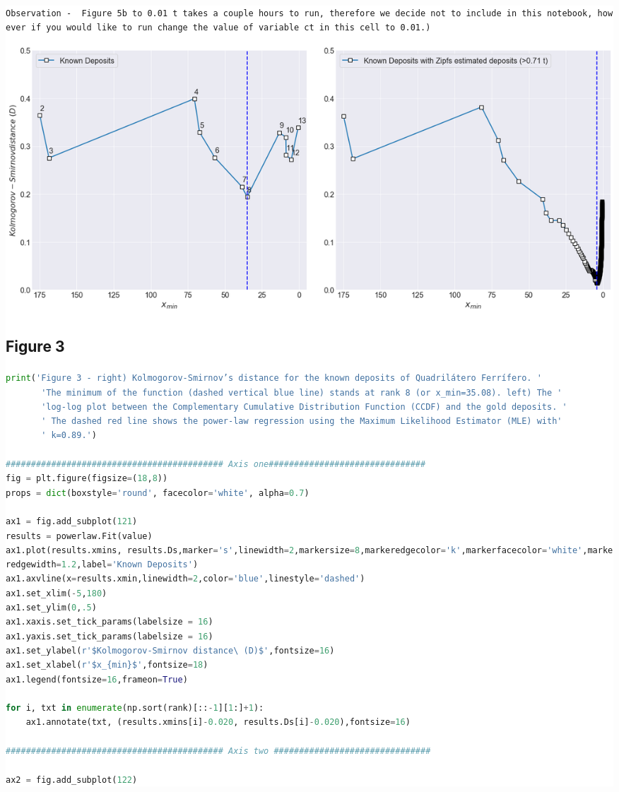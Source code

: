     
    Observation -  Figure 5b to 0.01 t takes a couple hours to run, therefore we decide not to include in this notebook, however if you would like to run change the value of variable ct in this cell to 0.01.)
    


![png](figures/output_11_6.png)


## Figure 3


```python
print('Figure 3 - right) Kolmogorov-Smirnov’s distance for the known deposits of Quadrilátero Ferrífero. '
       'The minimum of the function (dashed vertical blue line) stands at rank 8 (or x_min=35.08). left) The '
       'log-log plot between the Complementary Cumulative Distribution Function (CCDF) and the gold deposits. '
       ' The dashed red line shows the power-law regression using the Maximum Likelihood Estimator (MLE) with'
       ' k=0.89.')

########################################### Axis one###############################
fig = plt.figure(figsize=(18,8))
props = dict(boxstyle='round', facecolor='white', alpha=0.7)

ax1 = fig.add_subplot(121)
results = powerlaw.Fit(value)
ax1.plot(results.xmins, results.Ds,marker='s',linewidth=2,markersize=8,markeredgecolor='k',markerfacecolor='white',markeredgewidth=1.2,label='Known Deposits')
ax1.axvline(x=results.xmin,linewidth=2,color='blue',linestyle='dashed')
ax1.set_xlim(-5,180)
ax1.set_ylim(0,.5)
ax1.xaxis.set_tick_params(labelsize = 16)
ax1.yaxis.set_tick_params(labelsize = 16)
ax1.set_ylabel(r'$Kolmogorov-Smirnov distance\ (D)$',fontsize=16)
ax1.set_xlabel(r'$x_{min}$',fontsize=18)
ax1.legend(fontsize=16,frameon=True)

for i, txt in enumerate(np.sort(rank)[::-1][1:]+1):
    ax1.annotate(txt, (results.xmins[i]-0.020, results.Ds[i]-0.020),fontsize=16)

########################################### Axis two ###############################

ax2 = fig.add_subplot(122)
```